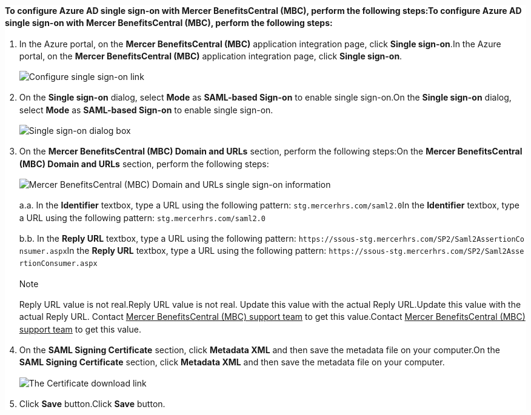 <span data-ttu-id="09543-148">**To configure Azure AD single sign-on with Mercer BenefitsCentral (MBC), perform the following steps:**</span><span class="sxs-lookup"><span data-stu-id="09543-148">**To configure Azure AD single sign-on with Mercer BenefitsCentral (MBC), perform the following steps:**</span></span>

1. <span data-ttu-id="09543-149">In the Azure portal, on the **Mercer BenefitsCentral (MBC)** application integration page, click **Single sign-on**.</span><span class="sxs-lookup"><span data-stu-id="09543-149">In the Azure portal, on the **Mercer BenefitsCentral (MBC)** application integration page, click **Single sign-on**.</span></span>

    ![Configure single sign-on link][4]

1. <span data-ttu-id="09543-151">On the **Single sign-on** dialog, select **Mode** as **SAML-based Sign-on** to enable single sign-on.</span><span class="sxs-lookup"><span data-stu-id="09543-151">On the **Single sign-on** dialog, select **Mode** as **SAML-based Sign-on** to enable single sign-on.</span></span>
 
    ![Single sign-on dialog box](./media/mercerhrs-tutorial/tutorial_mercerhrs_samlbase.png)

1. <span data-ttu-id="09543-153">On the **Mercer BenefitsCentral (MBC) Domain and URLs** section, perform the following steps:</span><span class="sxs-lookup"><span data-stu-id="09543-153">On the **Mercer BenefitsCentral (MBC) Domain and URLs** section, perform the following steps:</span></span>

    ![Mercer BenefitsCentral (MBC) Domain and URLs single sign-on information](./media/mercerhrs-tutorial/tutorial_mercerhrs_url.png)

    <span data-ttu-id="09543-155">a.</span><span class="sxs-lookup"><span data-stu-id="09543-155">a.</span></span> <span data-ttu-id="09543-156">In the **Identifier** textbox, type a URL using the following pattern: `stg.mercerhrs.com/saml2.0`</span><span class="sxs-lookup"><span data-stu-id="09543-156">In the **Identifier** textbox, type a URL using the following pattern: `stg.mercerhrs.com/saml2.0`</span></span>

    <span data-ttu-id="09543-157">b.</span><span class="sxs-lookup"><span data-stu-id="09543-157">b.</span></span> <span data-ttu-id="09543-158">In the **Reply URL** textbox, type a URL using the following pattern: `https://ssous-stg.mercerhrs.com/SP2/Saml2AssertionConsumer.aspx`</span><span class="sxs-lookup"><span data-stu-id="09543-158">In the **Reply URL** textbox, type a URL using the following pattern: `https://ssous-stg.mercerhrs.com/SP2/Saml2AssertionConsumer.aspx`</span></span>

    > [!NOTE] 
    > <span data-ttu-id="09543-159">Reply URL value is not real.</span><span class="sxs-lookup"><span data-stu-id="09543-159">Reply URL value is not real.</span></span> <span data-ttu-id="09543-160">Update this value with the actual Reply URL.</span><span class="sxs-lookup"><span data-stu-id="09543-160">Update this value with the actual Reply URL.</span></span> <span data-ttu-id="09543-161">Contact [Mercer BenefitsCentral (MBC) support team](https://www.mercer.com/contact-us.html) to get this value.</span><span class="sxs-lookup"><span data-stu-id="09543-161">Contact [Mercer BenefitsCentral (MBC) support team](https://www.mercer.com/contact-us.html) to get this value.</span></span>

1. <span data-ttu-id="09543-162">On the **SAML Signing Certificate** section, click **Metadata XML** and then save the metadata file on your computer.</span><span class="sxs-lookup"><span data-stu-id="09543-162">On the **SAML Signing Certificate** section, click **Metadata XML** and then save the metadata file on your computer.</span></span>

    ![The Certificate download link](./media/mercerhrs-tutorial/tutorial_mercerhrs_certificate.png) 

1. <span data-ttu-id="09543-164">Click **Save** button.</span><span class="sxs-lookup"><span data-stu-id="09543-164">Click **Save** button.</span></span>


[1]: ./media/mercerhrs-tutorial/tutorial_general_01.png
[2]: ./media/mercerhrs-tutorial/tutorial_general_02.png
[3]: ./media/mercerhrs-tutorial/tutorial_general_03.png
[4]: ./media/mercerhrs-tutorial/tutorial_general_04.png
[100]: ./media/mercerhrs-tutorial/tutorial_general_100.png
[200]: ./media/mercerhrs-tutorial/tutorial_general_200.png
[201]: ./media/mercerhrs-tutorial/tutorial_general_201.png
[202]: ./media/mercerhrs-tutorial/tutorial_general_202.png
[203]: ./media/mercerhrs-tutorial/tutorial_general_203.png